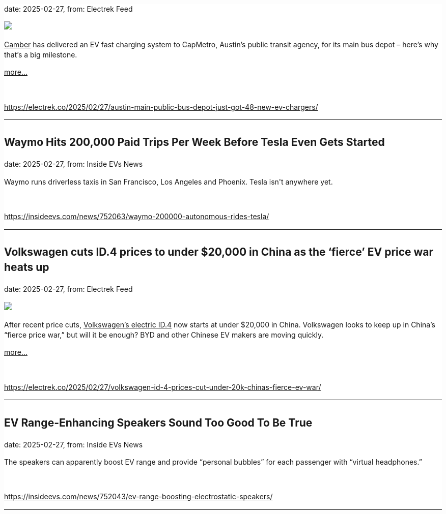 date: 2025-02-27, from: Electrek Feed

<div class="feat-image"><img src="https://electrek.co/wp-content/uploads/sites/3/2025/02/Camber-Charging-1.jpg?quality=82&#038;strip=all&#038;w=1600" /></div><p><a href="https://getcamber.com/" target="_blank" rel="noreferrer noopener">Camber</a> has delivered an EV fast charging system to CapMetro, Austin’s public transit agency, for its main bus depot – here’s why that’s a big milestone.</p>



 <a data-layer-pagetype="post" data-layer-postcategory="austin,dc-fast-charging,electric-buses,proterra,texas" data-layer-viewtype="unknown" data-post-id="403585" href="https://electrek.co/2025/02/27/austin-main-public-bus-depot-just-got-48-new-ev-chargers/#more-403585" class="more-link">more…</a> 

<br> 

<https://electrek.co/2025/02/27/austin-main-public-bus-depot-just-got-48-new-ev-chargers/>

---

## Waymo Hits 200,000 Paid Trips Per Week Before Tesla Even Gets Started

date: 2025-02-27, from: Inside EVs News

Waymo runs driverless taxis in San Francisco, Los Angeles and Phoenix. Tesla isn't anywhere yet.  

<br> 

<https://insideevs.com/news/752063/waymo-200000-autonomous-rides-tesla/>

---

## Volkswagen cuts ID.4 prices to under $20,000 in China as the ‘fierce’ EV price war heats up

date: 2025-02-27, from: Electrek Feed

<div class="feat-image"><img src="https://electrek.co/wp-content/uploads/sites/3/2025/02/Volkswagen-ID.4-prices-Chinas-EV-3.jpeg?quality=82&#038;strip=all&#038;w=1400" /></div><p>After recent price cuts, <a href="https://electrek.co/guides/vw-id-4/">Volkswagen’s electric ID.4</a> now starts at under $20,000 in China. Volkswagen looks to keep up in China’s “fierce price war,” but will it be enough? BYD and other Chinese EV makers are moving quickly.</p>



 <a data-layer-pagetype="post" data-layer-postcategory="volkswagen,volkswagen-id-4,vw,vw-id-4" data-layer-viewtype="unknown" data-post-id="403579" href="https://electrek.co/2025/02/27/volkswagen-id-4-prices-cut-under-20k-chinas-fierce-ev-war/#more-403579" class="more-link">more…</a> 

<br> 

<https://electrek.co/2025/02/27/volkswagen-id-4-prices-cut-under-20k-chinas-fierce-ev-war/>

---

## EV Range-Enhancing Speakers Sound Too Good To Be True

date: 2025-02-27, from: Inside EVs News

The speakers can apparently boost EV range and provide “personal bubbles” for each passenger with “virtual headphones.” 

<br> 

<https://insideevs.com/news/752043/ev-range-boosting-electrostatic-speakers/>

---